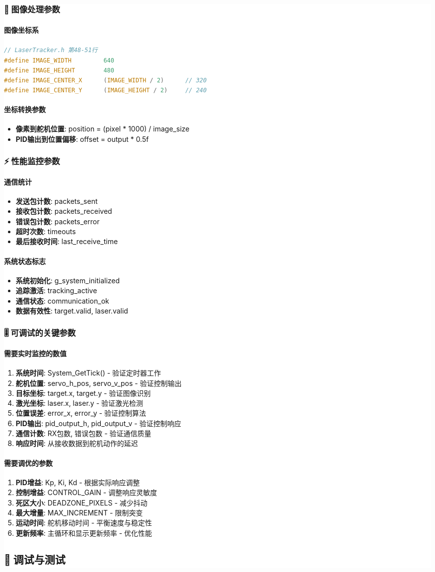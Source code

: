 ### 🔧 图像处理参数

#### 图像坐标系
```c
// LaserTracker.h 第48-51行
#define IMAGE_WIDTH         640
#define IMAGE_HEIGHT        480
#define IMAGE_CENTER_X      (IMAGE_WIDTH / 2)      // 320
#define IMAGE_CENTER_Y      (IMAGE_HEIGHT / 2)     // 240
```

#### 坐标转换参数
- **像素到舵机位置**: position = (pixel * 1000) / image_size
- **PID输出到位置偏移**: offset = output * 0.5f

### ⚡ 性能监控参数

#### 通信统计
- **发送包计数**: packets_sent
- **接收包计数**: packets_received
- **错误包计数**: packets_error
- **超时次数**: timeouts
- **最后接收时间**: last_receive_time

#### 系统状态标志
- **系统初始化**: g_system_initialized
- **追踪激活**: tracking_active
- **通信状态**: communication_ok
- **数据有效性**: target.valid, laser.valid

### 🎚️ 可调试的关键参数

#### 需要实时监控的数值
1. **系统时间**: System_GetTick() - 验证定时器工作
2. **舵机位置**: servo_h_pos, servo_v_pos - 验证控制输出
3. **目标坐标**: target.x, target.y - 验证图像识别
4. **激光坐标**: laser.x, laser.y - 验证激光检测
5. **位置误差**: error_x, error_y - 验证控制算法
6. **PID输出**: pid_output_h, pid_output_v - 验证控制响应
7. **通信计数**: RX包数, 错误包数 - 验证通信质量
8. **响应时间**: 从接收数据到舵机动作的延迟

#### 需要调优的参数
1. **PID增益**: Kp, Ki, Kd - 根据实际响应调整
2. **控制增益**: CONTROL_GAIN - 调整响应灵敏度
3. **死区大小**: DEADZONE_PIXELS - 减少抖动
4. **最大增量**: MAX_INCREMENT - 限制突变
5. **运动时间**: 舵机移动时间 - 平衡速度与稳定性
6. **更新频率**: 主循环和显示更新频率 - 优化性能

## 🔧 调试与测试
